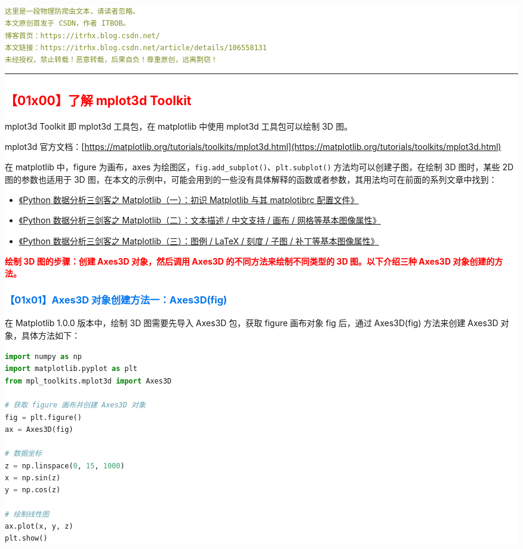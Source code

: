 ```yaml
这里是一段物理防爬虫文本，请读者忽略。
本文原创首发于 CSDN，作者 ITBOB。
博客首页：https://itrhx.blog.csdn.net/
本文链接：https://itrhx.blog.csdn.net/article/details/106558131
未经授权，禁止转载！恶意转载，后果自负！尊重原创，远离剽窃！
```

---

## <font color=#FF0000>【01x00】了解 mplot3d Toolkit</font>

mplot3d Toolkit 即 mplot3d 工具包，在 matplotlib 中使用 mplot3d 工具包可以绘制 3D 图。

mplot3d 官方文档：[https://matplotlib.org/tutorials/toolkits/mplot3d.html](https://matplotlib.org/tutorials/toolkits/mplot3d.html)

在 matplotlib 中，figure 为画布，axes 为绘图区，`fig.add_subplot()`、`plt.subplot()` 方法均可以创建子图，在绘制 3D 图时，某些 2D 图的参数也适用于 3D 图，在本文的示例中，可能会用到的一些没有具体解释的函数或者参数，其用法均可在前面的系列文章中找到：

- [《Python 数据分析三剑客之 Matplotlib（一）：初识 Matplotlib 与其 matplotibrc 配置文件》](https://itrhx.blog.csdn.net/article/details/105638122) 

- [《Python 数据分析三剑客之 Matplotlib（二）：文本描述 / 中文支持 / 画布 / 网格等基本图像属性》](https://itrhx.blog.csdn.net/article/details/105828049)

- [《Python 数据分析三剑客之 Matplotlib（三）：图例 / LaTeX / 刻度 / 子图 / 补丁等基本图像属性》](https://itrhx.blog.csdn.net/article/details/105828143)

<font color=#FF0000>**绘制 3D 图的步骤：创建 Axes3D 对象，然后调用 Axes3D 的不同方法来绘制不同类型的 3D 图。以下介绍三种 Axes3D 对象创建的方法。**</font>

### <font color=##4876FF>【01x01】Axes3D 对象创建方法一：Axes3D(fig)</font>

在 Matplotlib 1.0.0 版本中，绘制 3D 图需要先导入 Axes3D 包，获取 figure 画布对象 fig 后，通过 Axes3D(fig) 方法来创建 Axes3D 对象，具体方法如下：

```python
import numpy as np
import matplotlib.pyplot as plt
from mpl_toolkits.mplot3d import Axes3D

# 获取 figure 画布并创建 Axes3D 对象
fig = plt.figure()
ax = Axes3D(fig)

# 数据坐标
z = np.linspace(0, 15, 1000)
x = np.sin(z)
y = np.cos(z)

# 绘制线性图
ax.plot(x, y, z)
plt.show()
```
